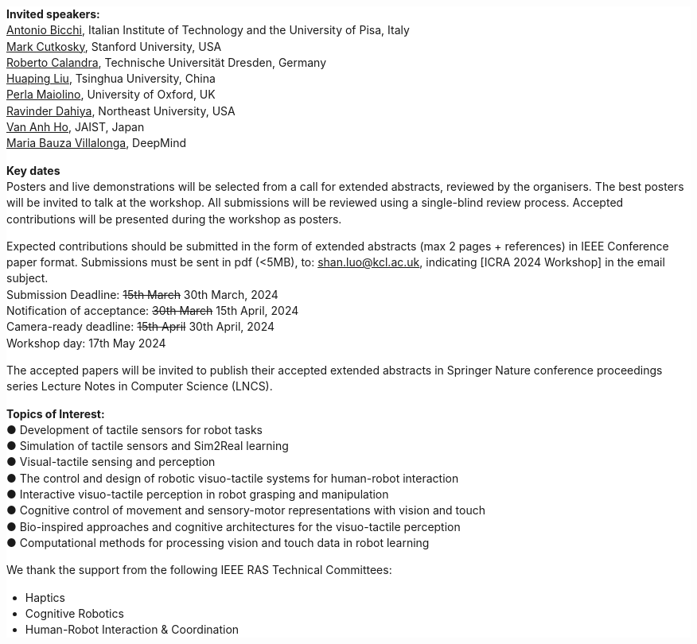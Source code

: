 **Invited speakers:** <br>
[Antonio Bicchi](https://www.iit.it/people-details/-/people/antonio-bicchi), Italian Institute of Technology and the University of Pisa, Italy <br>
[Mark Cutkosky](https://profiles.stanford.edu/mark-cutkosky), Stanford University, USA <br>
[Roberto Calandra](https://lasr.org/), Technische Universität Dresden, Germany <br>
[Huaping Liu](https://sites.google.com/site/thuliuhuaping), Tsinghua University, China <br>
[Perla Maiolino](https://eng.ox.ac.uk/people/perla-maiolino/), University of Oxford, UK <br>
[Ravinder Dahiya](https://coe.northeastern.edu/people/dahiya-ravinder/), Northeast University, USA <br>
[Van Anh Ho](https://fp.jaist.ac.jp/public/Default2.aspx?id=669&l=1), JAIST, Japan <br>
[Maria Bauza Villalonga](https://web.mit.edu/bauza/www/), DeepMind <br>

**Key dates** <br>
Posters and live demonstrations will be selected from a call for extended abstracts, reviewed by the organisers. The best posters will be invited to talk at the workshop. All submissions will be reviewed using a single-blind review process. Accepted contributions will be presented during the workshop as posters. <br>

Expected contributions should be submitted in the form of extended abstracts (max 2 pages + references) in IEEE Conference paper format. Submissions must be sent in pdf (<5MB), to: shan.luo@kcl.ac.uk, indicating [ICRA 2024 Workshop] in the email subject. <br>
Submission Deadline: <s>15th March</s> 30th March, 2024 <br>
Notification of acceptance: <s>30th March</s> 15th April, 2024 <br>
Camera-ready deadline: <s>15th April</s> 30th April, 2024 <br>
Workshop day: 17th May 2024 <br>

The accepted papers will be invited to publish their accepted extended abstracts in Springer Nature conference proceedings series Lecture Notes in Computer Science (LNCS). <br>

**Topics of Interest:** <br>
●  	Development of tactile sensors for robot tasks <br>
●  	Simulation of tactile sensors and Sim2Real learning <br>
●  	Visual-tactile sensing and perception <br>
●  	The control and design of robotic visuo-tactile systems for human-robot interaction <br>
●  	Interactive visuo-tactile perception in robot grasping and manipulation <br>
●  	Cognitive control of movement and sensory-motor representations with vision and touch <br>
●  	Bio-inspired approaches and cognitive architectures for the visuo-tactile perception <br>
●    Computational methods for processing vision and touch data in robot learning <br>

We thank the support from the following IEEE RAS Technical Committees: <br>
-   Haptics <br>
-   Cognitive Robotics <br>
-   Human-Robot Interaction & Coordination <br>


